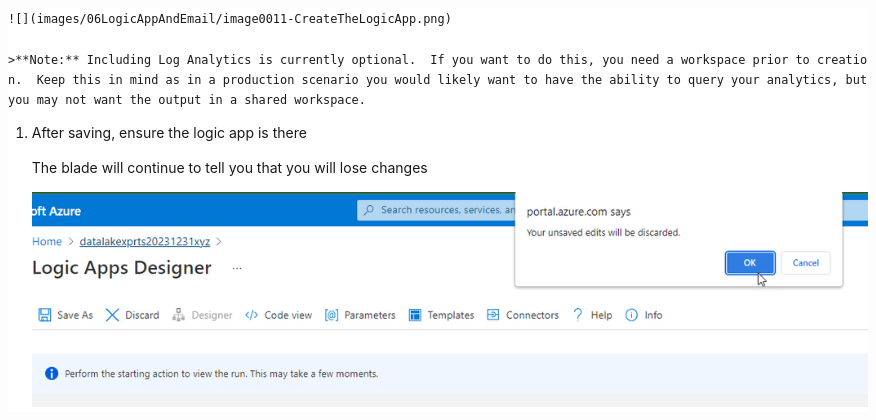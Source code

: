     ![](images/06LogicAppAndEmail/image0011-CreateTheLogicApp.png)

    >**Note:** Including Log Analytics is currently optional.  If you want to do this, you need a workspace prior to creation.  Keep this in mind as in a production scenario you would likely want to have the ability to query your analytics, but you may not want the output in a shared workspace.

1. After saving, ensure the logic app is there

    The blade will continue to tell you that you will lose changes

    ![](images/06LogicAppAndEmail/image0012-warning.png)
